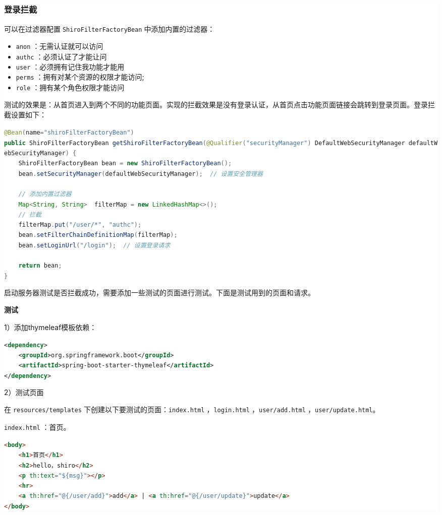 

### 登录拦截

可以在过滤器配置 `ShiroFilterFactoryBean` 中添加内置的过滤器：

- `anon` ：无需认证就可以访问
- `authc` ：必须认证了才能让问
- `user` ：必须拥有记住我功能才能用
- `perms`  ：拥有对某个资源的权限才能访问;
- `role` ：拥有某个角色权限才能访问

测试的效果是：从首页进入到两个不同的功能页面。实现的拦截效果是没有登录认证，从首页点击功能页面链接会跳转到登录页面。登录拦截设置如下：

```java
@Bean(name="shiroFilterFactoryBean")
public ShiroFilterFactoryBean getShiroFilterFactoryBean(@Qualifier("securityManager") DefaultWebSecurityManager defaultWebSecurityManager) {
    ShiroFilterFactoryBean bean = new ShiroFilterFactoryBean();
    bean.setSecurityManager(defaultWebSecurityManager);  // 设置安全管理器

    // 添加内置过滤器
    Map<String, String>  filterMap = new LinkedHashMap<>();
   	// 拦截
    filterMap.put("/user/*", "authc");
    bean.setFilterChainDefinitionMap(filterMap);
    bean.setLoginUrl("/login");  // 设置登录请求

    return bean;
}
```

启动服务器测试是否拦截成功，需要添加一些测试的页面进行测试。下面是测试用到的页面和请求。

**测试**

1）添加thymeleaf模板依赖：

```xml
<dependency>
    <groupId>org.springframework.boot</groupId>
    <artifactId>spring-boot-starter-thymeleaf</artifactId>
</dependency>
```

2）测试页面

在 `resources/templates` 下创建以下要测试的页面：`index.html` ，`login.html` ，`user/add.html` ，`user/update.html`。

`index.html` ：首页。

```html
<body>
    <h1>首页</h1>
    <h2>hello，shiro</h2>
    <p th:text="${msg}"></p>
    <hr>
    <a th:href="@{/user/add}">add</a> | <a th:href="@{/user/update}">update</a>
</body>
```
